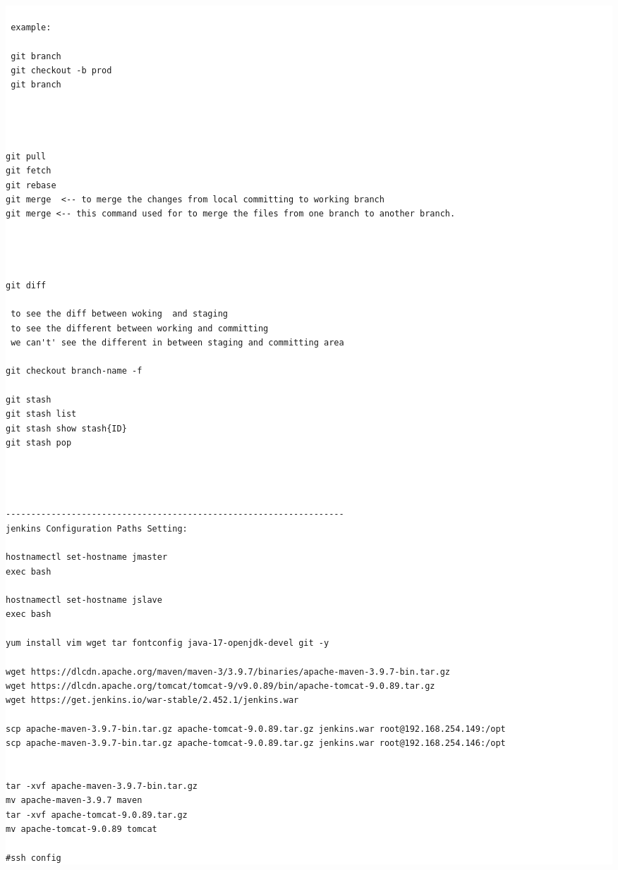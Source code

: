 ~~~~~~~~~~~~~~~~~~~~~~~~~~~~~~~~~~~~~~~~~~~~~~~~~~~~~~~~~~~~~~~~~

 example:

 git branch 
 git checkout -b prod 
 git branch 

 


git pull 
git fetch 
git rebase 
git merge  <-- to merge the changes from local committing to working branch
git merge <-- this command used for to merge the files from one branch to another branch. 




git diff  

 to see the diff between woking  and staging
 to see the different between working and committing
 we can't' see the different in between staging and committing area 

git checkout branch-name -f  

git stash 
git stash list 
git stash show stash{ID} 
git stash pop 




-------------------------------------------------------------------
jenkins Configuration Paths Setting:

hostnamectl set-hostname jmaster
exec bash

hostnamectl set-hostname jslave 
exec bash

yum install vim wget tar fontconfig java-17-openjdk-devel git -y

wget https://dlcdn.apache.org/maven/maven-3/3.9.7/binaries/apache-maven-3.9.7-bin.tar.gz
wget https://dlcdn.apache.org/tomcat/tomcat-9/v9.0.89/bin/apache-tomcat-9.0.89.tar.gz
wget https://get.jenkins.io/war-stable/2.452.1/jenkins.war

scp apache-maven-3.9.7-bin.tar.gz apache-tomcat-9.0.89.tar.gz jenkins.war root@192.168.254.149:/opt 
scp apache-maven-3.9.7-bin.tar.gz apache-tomcat-9.0.89.tar.gz jenkins.war root@192.168.254.146:/opt 


tar -xvf apache-maven-3.9.7-bin.tar.gz
mv apache-maven-3.9.7 maven 
tar -xvf apache-tomcat-9.0.89.tar.gz
mv apache-tomcat-9.0.89 tomcat 

#ssh config

~~~~~~~~~~~~~~~~~~~~~~~~~~~~~~~~~~~~~~~~~~~~~~~~~~~~~~~~~~~~~~~~~